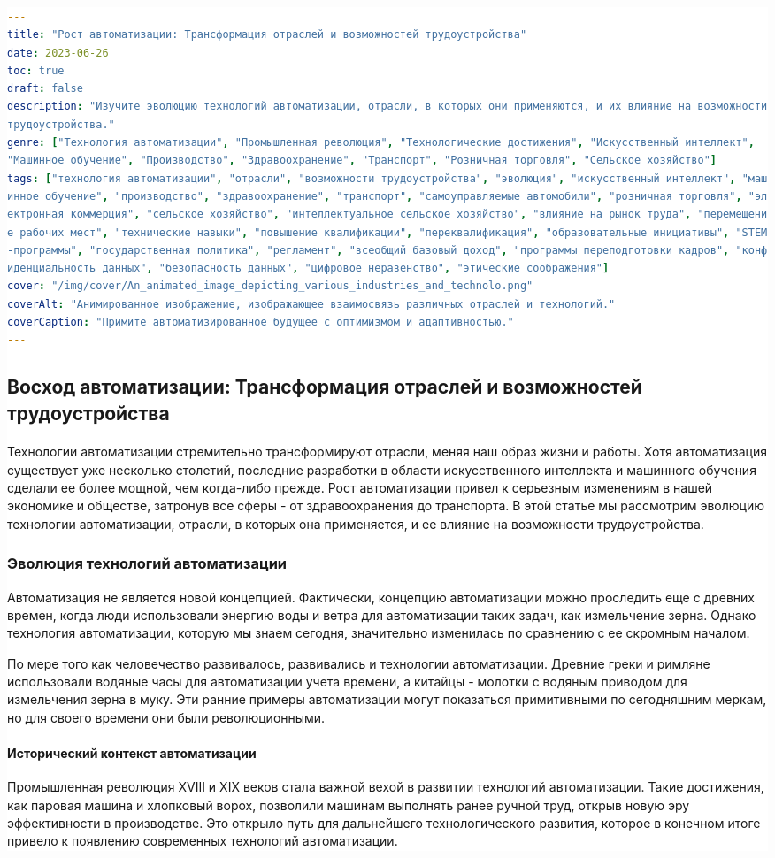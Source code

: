 ```yaml
---
title: "Рост автоматизации: Трансформация отраслей и возможностей трудоустройства"
date: 2023-06-26
toc: true
draft: false
description: "Изучите эволюцию технологий автоматизации, отрасли, в которых они применяются, и их влияние на возможности трудоустройства."
genre: ["Технология автоматизации", "Промышленная революция", "Технологические достижения", "Искусственный интеллект", "Машинное обучение", "Производство", "Здравоохранение", "Транспорт", "Розничная торговля", "Сельское хозяйство"]
tags: ["технология автоматизации", "отрасли", "возможности трудоустройства", "эволюция", "искусственный интеллект", "машинное обучение", "производство", "здравоохранение", "транспорт", "самоуправляемые автомобили", "розничная торговля", "электронная коммерция", "сельское хозяйство", "интеллектуальное сельское хозяйство", "влияние на рынок труда", "перемещение рабочих мест", "технические навыки", "повышение квалификации", "переквалификация", "образовательные инициативы", "STEM-программы", "государственная политика", "регламент", "всеобщий базовый доход", "программы переподготовки кадров", "конфиденциальность данных", "безопасность данных", "цифровое неравенство", "этические соображения"]
cover: "/img/cover/An_animated_image_depicting_various_industries_and_technolo.png"
coverAlt: "Анимированное изображение, изображающее взаимосвязь различных отраслей и технологий."
coverCaption: "Примите автоматизированное будущее с оптимизмом и адаптивностью."
---
```


## Восход автоматизации: Трансформация отраслей и возможностей трудоустройства

Технологии автоматизации стремительно трансформируют отрасли, меняя наш образ жизни и работы. Хотя автоматизация существует уже несколько столетий, последние разработки в области искусственного интеллекта и машинного обучения сделали ее более мощной, чем когда-либо прежде. Рост автоматизации привел к серьезным изменениям в нашей экономике и обществе, затронув все сферы - от здравоохранения до транспорта. В этой статье мы рассмотрим эволюцию технологии автоматизации, отрасли, в которых она применяется, и ее влияние на возможности трудоустройства.

### Эволюция технологий автоматизации

Автоматизация не является новой концепцией. Фактически, концепцию автоматизации можно проследить еще с древних времен, когда люди использовали энергию воды и ветра для автоматизации таких задач, как измельчение зерна. Однако технология автоматизации, которую мы знаем сегодня, значительно изменилась по сравнению с ее скромным началом.

По мере того как человечество развивалось, развивались и технологии автоматизации. Древние греки и римляне использовали водяные часы для автоматизации учета времени, а китайцы - молотки с водяным приводом для измельчения зерна в муку. Эти ранние примеры автоматизации могут показаться примитивными по сегодняшним меркам, но для своего времени они были революционными.

#### Исторический контекст автоматизации

Промышленная революция XVIII и XIX веков стала важной вехой в развитии технологий автоматизации. Такие достижения, как паровая машина и хлопковый ворох, позволили машинам выполнять ранее ручной труд, открыв новую эру эффективности в производстве. Это открыло путь для дальнейшего технологического развития, которое в конечном итоге привело к появлению современных технологий автоматизации.
